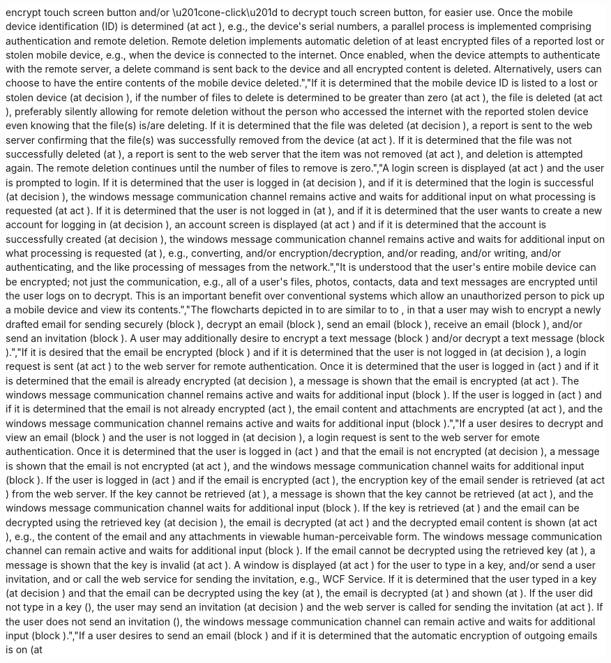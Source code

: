 encrypt touch screen button and\/or \u201cone-click\u201d to decrypt touch screen button, for easier use. Once the mobile device identification (ID) is determined (at act ), e.g., the device's serial numbers, a parallel process is implemented comprising authentication and remote deletion. Remote deletion implements automatic deletion of at least encrypted files of a reported lost or stolen mobile device, e.g., when the device is connected to the internet. Once enabled, when the device attempts to authenticate with the remote server, a delete command is sent back to the device and all encrypted content is deleted. Alternatively, users can choose to have the entire contents of the mobile device deleted.","If it is determined that the mobile device ID is listed to a lost or stolen device (at decision ), if the number of files to delete is determined to be greater than zero (at act ), the file is deleted (at act ), preferably silently allowing for remote deletion without the person who accessed the internet with the reported stolen device even knowing that the file(s) is\/are deleting. If it is determined that the file was deleted (at decision ), a report is sent to the web server confirming that the file(s) was successfully removed from the device (at act ). If it is determined that the file was not successfully deleted (at ), a report is sent to the web server that the item was not removed (at act ), and deletion is attempted again. The remote deletion continues until the number of files to remove is zero.","A login screen is displayed (at act ) and the user is prompted to login. If it is determined that the user is logged in (at decision ), and if it is determined that the login is successful (at decision ), the windows message communication channel remains active and waits for additional input on what processing is requested (at act ). If it is determined that the user is not logged in (at ), and if it is determined that the user wants to create a new account for logging in (at decision ), an account screen is displayed (at act ) and if it is determined that the account is successfully created (at decision ), the windows message communication channel remains active and waits for additional input on what processing is requested (at ), e.g., converting, and\/or encryption\/decryption, and\/or reading, and\/or writing, and\/or authenticating, and the like processing of messages from the network.","It is understood that the user's entire mobile device can be encrypted; not just the communication, e.g., all of a user's files, photos, contacts, data and text messages are encrypted until the user logs on to decrypt. This is an important benefit over conventional systems which allow an unauthorized person to pick up a mobile device and view its contents.","The flowcharts depicted in to are similar to to , in that a user may wish to encrypt a newly drafted email for sending securely (block ), decrypt an email (block ), send an email (block ), receive an email (block ), and\/or send an invitation (block ). A user may additionally desire to encrypt a text message (block ) and\/or decrypt a text message (block ).","If it is desired that the email be encrypted (block ) and if it is determined that the user is not logged in (at decision ), a login request is sent (at act ) to the web server for remote authentication. Once it is determined that the user is logged in (act ) and if it is determined that the email is already encrypted (at decision ), a message is shown that the email is encrypted (at act ). The windows message communication channel remains active and waits for additional input (block ). If the user is logged in (act ) and if it is determined that the email is not already encrypted (act ), the email content and attachments are encrypted (at act ), and the windows message communication channel remains active and waits for additional input (block ).","If a user desires to decrypt and view an email (block ) and the user is not logged in (at decision ), a login request is sent to the web server for emote authentication. Once it is determined that the user is logged in (act ) and that the email is not encrypted (at decision ), a message is shown that the email is not encrypted (at act ), and the windows message communication channel waits for additional input (block ). If the user is logged in (act ) and if the email is encrypted (act ), the encryption key of the email sender is retrieved (at act ) from the web server. If the key cannot be retrieved (at ), a message is shown that the key cannot be retrieved (at act ), and the windows message communication channel waits for additional input (block ). If the key is retrieved (at ) and the email can be decrypted using the retrieved key (at decision ), the email is decrypted (at act ) and the decrypted email content is shown (at act ), e.g., the content of the email and any attachments in viewable human-perceivable form. The windows message communication channel can remain active and waits for additional input (block ). If the email cannot be decrypted using the retrieved key (at ), a message is shown that the key is invalid (at act ). A window is displayed (at act ) for the user to type in a key, and\/or send a user invitation, and or call the web service for sending the invitation, e.g., WCF Service. If it is determined that the user typed in a key (at decision ) and that the email can be decrypted using the key (at ), the email is decrypted (at ) and shown (at ). If the user did not type in a key (), the user may send an invitation (at decision ) and the web server is called for sending the invitation (at act ). If the user does not send an invitation (), the windows message communication channel can remain active and waits for additional input (block ).","If a user desires to send an email (block ) and if it is determined that the automatic encryption of outgoing emails is on (at